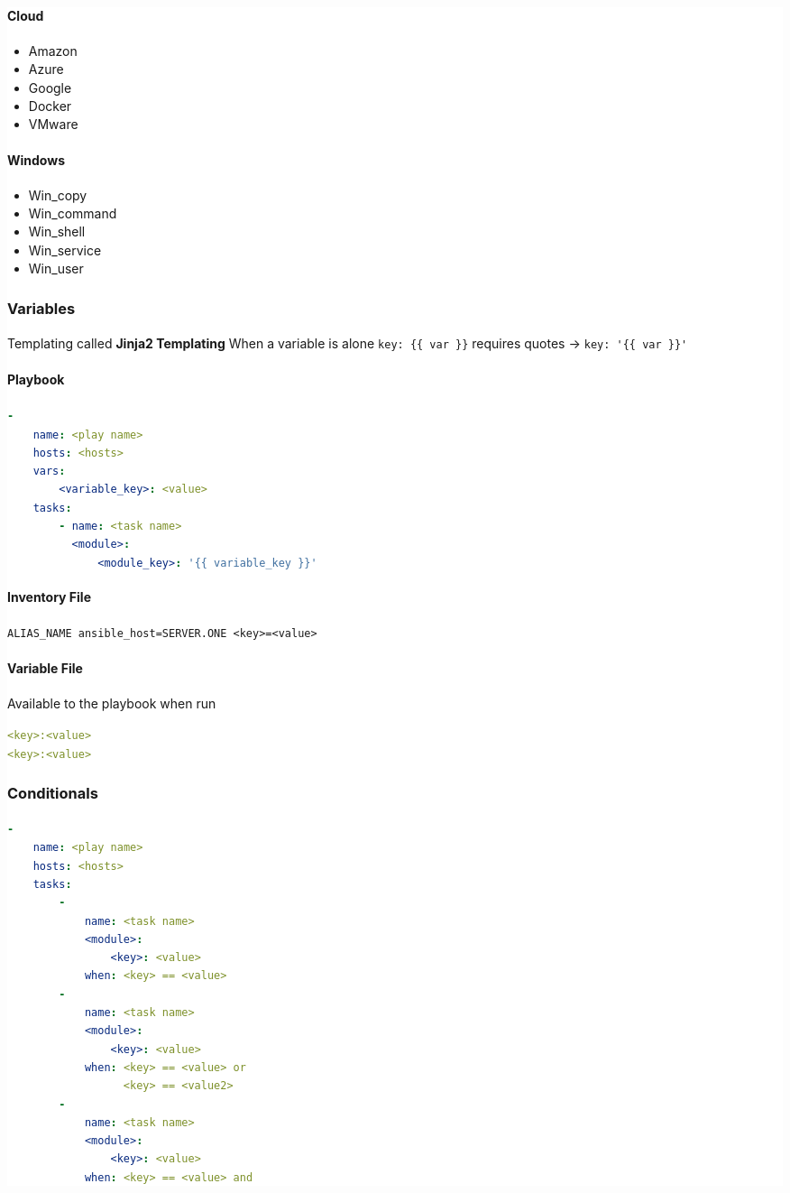 #### Cloud
- Amazon
- Azure
- Google
- Docker
- VMware

#### Windows
- Win_copy
- Win_command
- Win_shell
- Win_service
- Win_user


### Variables
Templating called **Jinja2 Templating**
When a variable is alone `key: {{ var }}` requires quotes -> `key: '{{ var }}'`
#### Playbook
```yaml
-
    name: <play name>
    hosts: <hosts>
    vars:
        <variable_key>: <value>
    tasks:
        - name: <task name>
          <module>:
              <module_key>: '{{ variable_key }}'
```
#### Inventory File
```
ALIAS_NAME ansible_host=SERVER.ONE <key>=<value>
```
#### Variable File
Available to the playbook when run
```yaml
<key>:<value>
<key>:<value>
```

### Conditionals
```yaml
-
    name: <play name>
    hosts: <hosts>
    tasks:
        -
            name: <task name>
            <module>:
                <key>: <value>
            when: <key> == <value>
        -
            name: <task name>
            <module>:
                <key>: <value>
            when: <key> == <value> or
                  <key> == <value2>
        -
            name: <task name>
            <module>:
                <key>: <value>
            when: <key> == <value> and
```